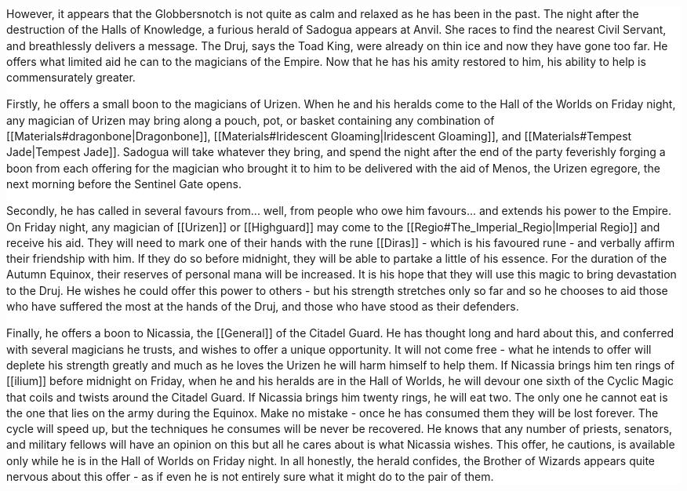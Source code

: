 However, it appears that the Globbersnotch is not quite as calm and relaxed as he has been in the past. The night after the destruction of the Halls of Knowledge, a furious herald of Sadogua appears at Anvil. She races to find the nearest Civil Servant, and breathlessly delivers a message. The Druj, says the Toad King, were already on thin ice and now they have gone too far. He offers what limited aid he can to the magicians of the Empire. Now that he has his amity restored to him, his ability to help is commensurately greater.

Firstly, he offers a small boon to the magicians of Urizen. When he and his heralds come to the Hall of the Worlds on Friday night, any magician of Urizen may bring along a pouch, pot, or basket containing any combination of [[Materials#dragonbone|Dragonbone]], [[Materials#Iridescent Gloaming|Iridescent Gloaming]], and [[Materials#Tempest Jade|Tempest Jade]]. Sadogua will take whatever they bring, and spend the night after the end of the party feverishly forging a boon from each offering for the magician who brought it to him to be delivered with the aid of Menos, the Urizen egregore, the next morning before the Sentinel Gate opens.

Secondly, he has called in several favours from... well, from people who owe him favours... and extends his power to the Empire. On Friday night, any magician of [[Urizen]] or [[Highguard]] may come to the [[Regio#The_Imperial_Regio|Imperial Regio]] and receive his aid. They will need to mark one of their hands with the rune [[Diras]] - which is his favoured rune - and verbally affirm their friendship with him. If they do so before midnight, they will be able to partake a little of his essence. For the duration of the Autumn Equinox, their reserves of personal mana will be increased. It is his hope that they will use this magic to bring devastation to the Druj. He wishes he could offer this power to others - but his strength stretches only so far and so he chooses to aid those who have suffered the most at the hands of the Druj, and those who have stood as their defenders.

Finally, he offers a boon to Nicassia, the [[General]] of the Citadel Guard. He has thought long and hard about this, and conferred with several magicians he trusts, and wishes to offer a unique opportunity. It will not come free - what he intends to offer will deplete his strength greatly and much as he loves the Urizen he will harm himself to help them. If Nicassia brings him ten rings of [[ilium]] before midnight on Friday, when he and his heralds are in the Hall of Worlds, he will devour one sixth of the Cyclic Magic that coils and twists around the Citadel Guard. If Nicassia brings him twenty rings, he will eat two. The only one he cannot eat is the one that lies on the army during the Equinox. Make no mistake - once he has consumed them they will be lost forever. The cycle will speed up, but the techniques he consumes will be never be recovered. He knows that any number of priests, senators, and military fellows will have an opinion on this but all he cares about is what Nicassia wishes. This offer, he cautions, is available only while he is in the Hall of Worlds on Friday night. In all honestly, the herald confides, the Brother of Wizards appears quite nervous about this offer - as if even he is not entirely sure what it might do to the pair of them.